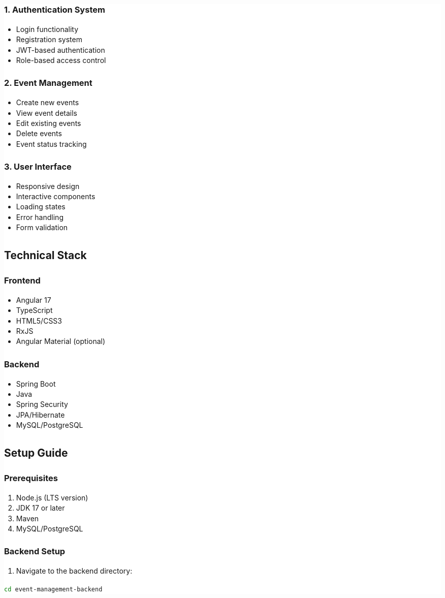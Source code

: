 ### 1. Authentication System
- Login functionality
- Registration system
- JWT-based authentication
- Role-based access control

### 2. Event Management
- Create new events
- View event details
- Edit existing events
- Delete events
- Event status tracking

### 3. User Interface
- Responsive design
- Interactive components
- Loading states
- Error handling
- Form validation

## Technical Stack

### Frontend
- Angular 17
- TypeScript
- HTML5/CSS3
- RxJS
- Angular Material (optional)

### Backend
- Spring Boot
- Java
- Spring Security
- JPA/Hibernate
- MySQL/PostgreSQL

## Setup Guide

### Prerequisites
1. Node.js (LTS version)
2. JDK 17 or later
3. Maven
4. MySQL/PostgreSQL

### Backend Setup
1. Navigate to the backend directory:
```bash
cd event-management-backend
```
